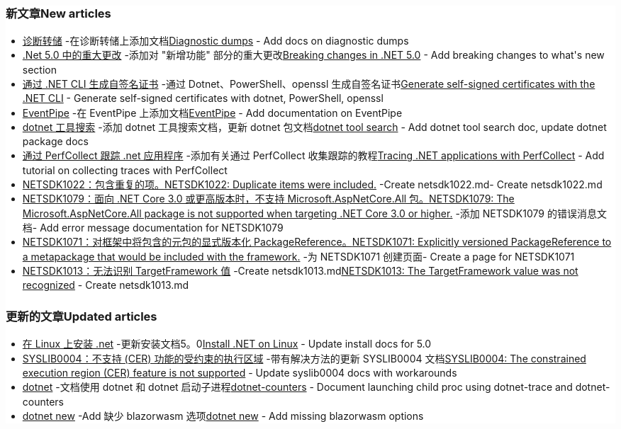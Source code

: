 ### <a name="new-articles"></a><span data-ttu-id="dcbc3-129">新文章</span><span class="sxs-lookup"><span data-stu-id="dcbc3-129">New articles</span></span>

- <span data-ttu-id="dcbc3-130">[诊断转储](../core/diagnostics/dumps.md) -在诊断转储上添加文档</span><span class="sxs-lookup"><span data-stu-id="dcbc3-130">[Diagnostic dumps](../core/diagnostics/dumps.md) - Add docs on diagnostic dumps</span></span>
- <span data-ttu-id="dcbc3-131">[.Net 5.0 中的重大更改](../core/compatibility/5.0.md) -添加对 "新增功能" 部分的重大更改</span><span class="sxs-lookup"><span data-stu-id="dcbc3-131">[Breaking changes in .NET 5.0](../core/compatibility/5.0.md) - Add breaking changes to what's new section</span></span>
- <span data-ttu-id="dcbc3-132">[通过 .NET CLI 生成自签名证书](../core/additional-tools/self-signed-certificates-guide.md) -通过 Dotnet、PowerShell、openssl 生成自签名证书</span><span class="sxs-lookup"><span data-stu-id="dcbc3-132">[Generate self-signed certificates with the .NET CLI](../core/additional-tools/self-signed-certificates-guide.md) - Generate self-signed certificates with dotnet, PowerShell, openssl</span></span>
- <span data-ttu-id="dcbc3-133">[EventPipe](../core/diagnostics/eventpipe.md) -在 EventPipe 上添加文档</span><span class="sxs-lookup"><span data-stu-id="dcbc3-133">[EventPipe](../core/diagnostics/eventpipe.md) - Add documentation on EventPipe</span></span>
- <span data-ttu-id="dcbc3-134">[dotnet 工具搜索](../core/tools/dotnet-tool-search.md) -添加 dotnet 工具搜索文档，更新 dotnet 包文档</span><span class="sxs-lookup"><span data-stu-id="dcbc3-134">[dotnet tool search](../core/tools/dotnet-tool-search.md) - Add dotnet tool search doc, update dotnet package docs</span></span>
- <span data-ttu-id="dcbc3-135">[通过 PerfCollect 跟踪 .net 应用程序](../core/diagnostics/trace-perfcollect-lttng.md) -添加有关通过 PerfCollect 收集跟踪的教程</span><span class="sxs-lookup"><span data-stu-id="dcbc3-135">[Tracing .NET applications with PerfCollect](../core/diagnostics/trace-perfcollect-lttng.md) - Add tutorial on collecting traces with PerfCollect</span></span>
- [<span data-ttu-id="dcbc3-136">NETSDK1022：包含重复的项。</span><span class="sxs-lookup"><span data-stu-id="dcbc3-136">NETSDK1022: Duplicate items were included.</span></span>](../core/tools/sdk-errors/netsdk1022.md) <span data-ttu-id="dcbc3-137">-Create netsdk1022.md</span><span class="sxs-lookup"><span data-stu-id="dcbc3-137">- Create netsdk1022.md</span></span>
- [<span data-ttu-id="dcbc3-138">NETSDK1079：面向 .NET Core 3.0 或更高版本时，不支持 Microsoft.AspNetCore.All 包。</span><span class="sxs-lookup"><span data-stu-id="dcbc3-138">NETSDK1079: The Microsoft.AspNetCore.All package is not supported when targeting .NET Core 3.0 or higher.</span></span>](../core/tools/sdk-errors/netsdk1079.md) <span data-ttu-id="dcbc3-139">-添加 NETSDK1079 的错误消息文档</span><span class="sxs-lookup"><span data-stu-id="dcbc3-139">- Add error message documentation for NETSDK1079</span></span>
- [<span data-ttu-id="dcbc3-140">NETSDK1071：对框架中将包含的元包的显式版本化 PackageReference。</span><span class="sxs-lookup"><span data-stu-id="dcbc3-140">NETSDK1071: Explicitly versioned PackageReference to a metapackage that would be included with the framework.</span></span>](../core/tools/sdk-errors/netsdk1071.md) <span data-ttu-id="dcbc3-141">-为 NETSDK1071 创建页面</span><span class="sxs-lookup"><span data-stu-id="dcbc3-141">- Create a page for NETSDK1071</span></span>
- <span data-ttu-id="dcbc3-142">[NETSDK1013：无法识别 TargetFramework 值](../core/tools/sdk-errors/netsdk1013.md) -Create netsdk1013.md</span><span class="sxs-lookup"><span data-stu-id="dcbc3-142">[NETSDK1013: The TargetFramework value was not recognized](../core/tools/sdk-errors/netsdk1013.md) - Create netsdk1013.md</span></span>

### <a name="updated-articles"></a><span data-ttu-id="dcbc3-143">更新的文章</span><span class="sxs-lookup"><span data-stu-id="dcbc3-143">Updated articles</span></span>

- <span data-ttu-id="dcbc3-144">[在 Linux 上安装 .net](../core/install/linux.md) -更新安装文档5。0</span><span class="sxs-lookup"><span data-stu-id="dcbc3-144">[Install .NET on Linux](../core/install/linux.md) - Update install docs for 5.0</span></span>
- <span data-ttu-id="dcbc3-145">[SYSLIB0004：不支持 (CER) 功能的受约束的执行区域](../core/compatibility/syslib-warnings/syslib0004.md) -带有解决方法的更新 SYSLIB0004 文档</span><span class="sxs-lookup"><span data-stu-id="dcbc3-145">[SYSLIB0004: The constrained execution region (CER) feature is not supported](../core/compatibility/syslib-warnings/syslib0004.md) - Update syslib0004 docs with workarounds</span></span>
- <span data-ttu-id="dcbc3-146">[dotnet](../core/diagnostics/dotnet-counters.md) -文档使用 dotnet 和 dotnet 启动子进程</span><span class="sxs-lookup"><span data-stu-id="dcbc3-146">[dotnet-counters](../core/diagnostics/dotnet-counters.md) - Document launching child proc using dotnet-trace and dotnet-counters</span></span>
- <span data-ttu-id="dcbc3-147">[dotnet new](../core/tools/dotnet-new.md) -Add 缺少 blazorwasm 选项</span><span class="sxs-lookup"><span data-stu-id="dcbc3-147">[dotnet new](../core/tools/dotnet-new.md) - Add missing blazorwasm options</span></span>
